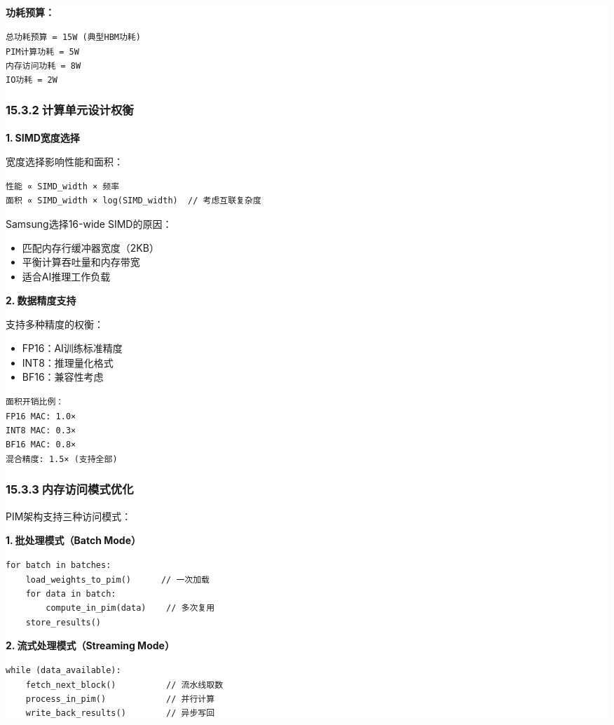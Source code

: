 **功耗预算：**
```
总功耗预算 = 15W (典型HBM功耗)
PIM计算功耗 = 5W
内存访问功耗 = 8W
IO功耗 = 2W
```

### 15.3.2 计算单元设计权衡

**1. SIMD宽度选择**

宽度选择影响性能和面积：
```
性能 ∝ SIMD_width × 频率
面积 ∝ SIMD_width × log(SIMD_width)  // 考虑互联复杂度
```

Samsung选择16-wide SIMD的原因：
- 匹配内存行缓冲器宽度（2KB）
- 平衡计算吞吐量和内存带宽
- 适合AI推理工作负载

**2. 数据精度支持**

支持多种精度的权衡：
- FP16：AI训练标准精度
- INT8：推理量化格式
- BF16：兼容性考虑

```
面积开销比例：
FP16 MAC: 1.0×
INT8 MAC: 0.3×
BF16 MAC: 0.8×
混合精度: 1.5× (支持全部)
```

### 15.3.3 内存访问模式优化

PIM架构支持三种访问模式：

**1. 批处理模式（Batch Mode）**
```
for batch in batches:
    load_weights_to_pim()      // 一次加载
    for data in batch:
        compute_in_pim(data)    // 多次复用
    store_results()
```

**2. 流式处理模式（Streaming Mode）**
```
while (data_available):
    fetch_next_block()          // 流水线取数
    process_in_pim()            // 并行计算
    write_back_results()        // 异步写回
```
